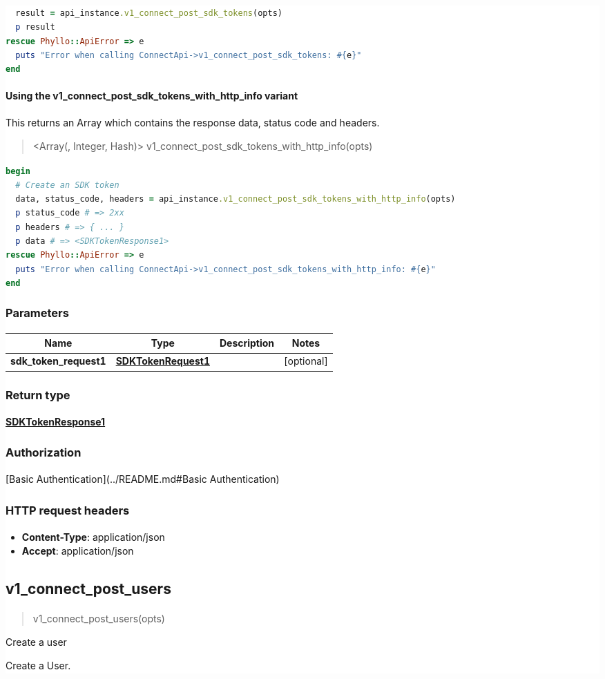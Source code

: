 ```ruby
  result = api_instance.v1_connect_post_sdk_tokens(opts)
  p result
rescue Phyllo::ApiError => e
  puts "Error when calling ConnectApi->v1_connect_post_sdk_tokens: #{e}"
end
```

#### Using the v1_connect_post_sdk_tokens_with_http_info variant

This returns an Array which contains the response data, status code and headers.

> <Array(<SDKTokenResponse1>, Integer, Hash)> v1_connect_post_sdk_tokens_with_http_info(opts)

```ruby
begin
  # Create an SDK token
  data, status_code, headers = api_instance.v1_connect_post_sdk_tokens_with_http_info(opts)
  p status_code # => 2xx
  p headers # => { ... }
  p data # => <SDKTokenResponse1>
rescue Phyllo::ApiError => e
  puts "Error when calling ConnectApi->v1_connect_post_sdk_tokens_with_http_info: #{e}"
end
```

### Parameters

| Name | Type | Description | Notes |
| ---- | ---- | ----------- | ----- |
| **sdk_token_request1** | [**SDKTokenRequest1**](SDKTokenRequest1.md) |  | [optional] |

### Return type

[**SDKTokenResponse1**](SDKTokenResponse1.md)

### Authorization

[Basic Authentication](../README.md#Basic Authentication)

### HTTP request headers

- **Content-Type**: application/json
- **Accept**: application/json


## v1_connect_post_users

> <User> v1_connect_post_users(opts)

Create a user

Create a User.
